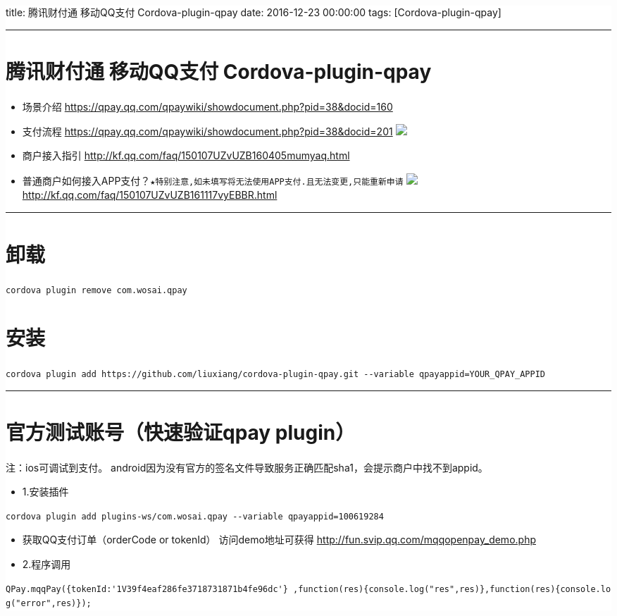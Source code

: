 title: 腾讯财付通 移动QQ支付 Cordova-plugin-qpay
date: 2016-12-23 00:00:00
tags: [Cordova-plugin-qpay]


---
# 腾讯财付通 移动QQ支付 Cordova-plugin-qpay
- 场景介绍
https://qpay.qq.com/qpaywiki/showdocument.php?pid=38&docid=160
 
- 支付流程
https://qpay.qq.com/qpaywiki/showdocument.php?pid=38&docid=201
![](http://p.qpic.cn/qpaywikipic/0/qpaywikipic_582045e17a9263438/0)  


- 商户接入指引
http://kf.qq.com/faq/150107UZvUZB160405mumyaq.html
 
- 普通商户如何接入APP支付？`★特别注意,如未填写将无法使用APP支付.且无法变更,只能重新申请`
![](http://file.service.qq.com/user-files/uploads/201611/1445a222fa15c23d2a688ee6041eea51.jpg)
http://kf.qq.com/faq/150107UZvUZB161117vyEBBR.html


---
# 卸载
```
cordova plugin remove com.wosai.qpay
```
 
# 安装
```
cordova plugin add https://github.com/liuxiang/cordova-plugin-qpay.git --variable qpayappid=YOUR_QPAY_APPID
```
 
---
# 官方测试账号（快速验证qpay plugin）
注：ios可调试到支付。 android因为没有官方的签名文件导致服务正确匹配sha1，会提示商户中找不到appid。
- 1.安装插件
```
cordova plugin add plugins-ws/com.wosai.qpay --variable qpayappid=100619284
```
 
- 获取QQ支付订单（orderCode or tokenId）
访问demo地址可获得 http://fun.svip.qq.com/mqqopenpay_demo.php
 
- 2.程序调用
```
QPay.mqqPay({tokenId:'1V39f4eaf286fe3718731871b4fe96dc'} ,function(res){console.log("res",res)},function(res){console.log("error",res)});
```
 